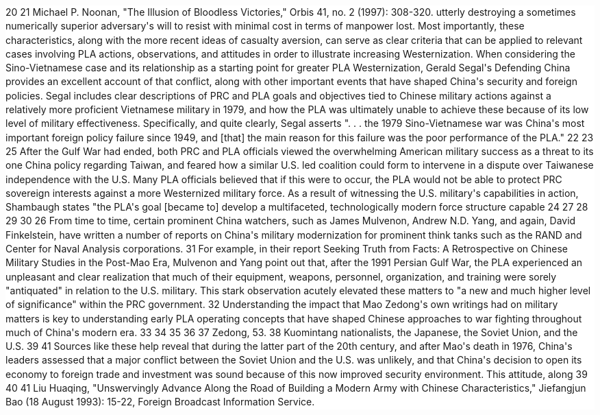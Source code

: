 20
21 Michael P. Noonan, "The Illusion of Bloodless Victories," Orbis 41, no. 2 (1997): 308-320.
utterly destroying a sometimes numerically superior adversary's will to resist with minimal cost in terms of manpower lost. Most importantly, these characteristics, along with the more recent ideas of casualty aversion, can serve as clear criteria that can be applied to relevant cases involving PLA actions, observations, and attitudes in order to illustrate increasing Westernization.
When considering the Sino-Vietnamese case and its relationship as a starting point for greater PLA Westernization, Gerald Segal's Defending China provides an excellent account of that conflict, along with other important events that have shaped China's security and foreign policies. Segal includes clear descriptions of PRC and PLA goals and objectives tied to Chinese military actions against a relatively more proficient Vietnamese military in 1979, and how the PLA was ultimately unable to achieve these because of its low level of military effectiveness. Specifically, and quite clearly, Segal asserts ". . . the 1979 Sino-Vietnamese war was China's most important foreign policy failure since 1949, and [that] the main reason for this failure was the poor performance of the PLA." 
22
23
25
After the Gulf War had ended, both PRC and PLA officials viewed the overwhelming American military success as a threat to its one China policy regarding Taiwan, and feared how a similar U.S. led coalition could form to intervene in a dispute over Taiwanese independence with the U.S. Many PLA officials believed that if this were to occur, the PLA would not be able to protect PRC sovereign interests against a more Westernized military force.
As a result of witnessing the U.S. military's capabilities in action, Shambaugh states "the PLA's goal [became to] develop a multifaceted, technologically modern force structure capable 
24
27
28
29
30
26
From time to time, certain prominent China watchers, such as James Mulvenon, Andrew N.D. Yang, and again, David Finkelstein, have written a number of reports on China's military modernization for prominent think tanks such as the RAND and Center for Naval Analysis corporations. 
31
For example, in their report Seeking Truth from Facts: A Retrospective on Chinese Military Studies in the Post-Mao Era, Mulvenon and Yang point out that, after the 1991 Persian Gulf War, the PLA experienced an unpleasant and clear realization that much of their equipment, weapons, personnel, organization, and training were sorely "antiquated" in relation to the U.S. military. This stark observation acutely elevated these matters to "a new and much higher level of significance" within the PRC government. 
32
Understanding the impact that Mao Zedong's own writings had on military matters is key to understanding early PLA operating concepts that have shaped Chinese approaches to war fighting throughout much of China's modern era. 
33
34
35
36
37
Zedong,
53. 38
Kuomintang nationalists, the Japanese, the Soviet Union, and the U.S. 
39
41
Sources like these help reveal that during the latter part of the 20th century, and after Mao's death in 1976, China's leaders assessed that a major conflict between the Soviet Union and the U.S. was unlikely, and that China's decision to open its economy to foreign trade and investment was sound because of this now improved security environment. This attitude, along 
39
40
41 Liu Huaqing, "Unswervingly Advance Along the Road of Building a Modern Army with Chinese Characteristics," Jiefangjun Bao (18 August 1993): 15-22, Foreign Broadcast Information Service.